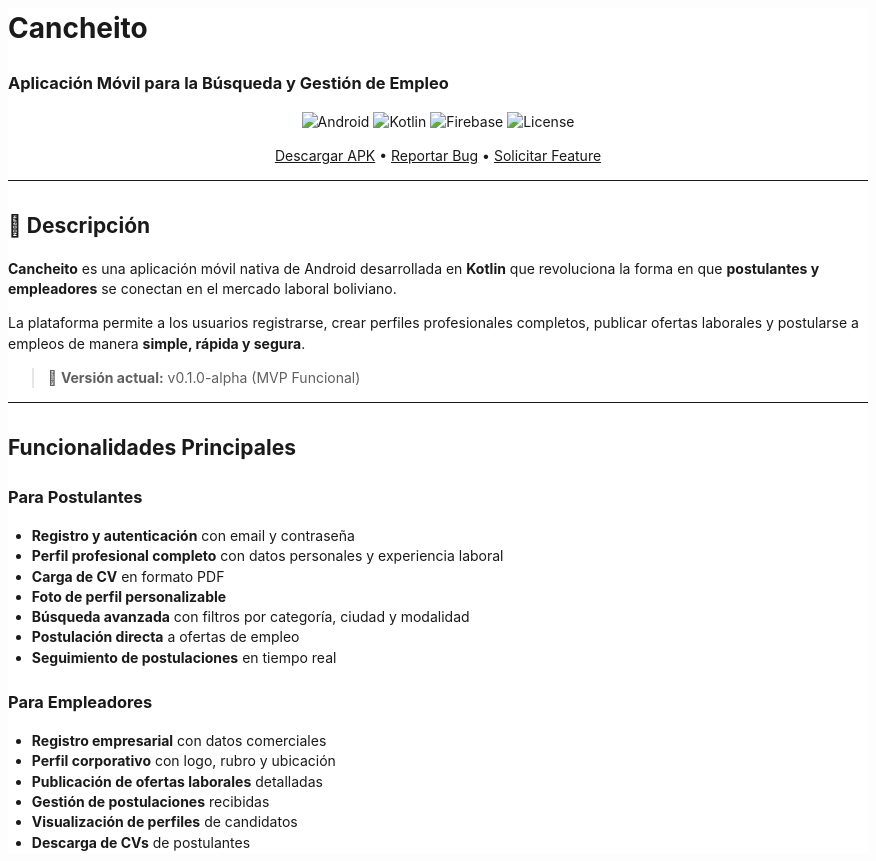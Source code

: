 # Cancheito
### Aplicación Móvil para la Búsqueda y Gestión de Empleo

<div align="center">

![Android](https://img.shields.io/badge/Android-3DDC84?style=for-the-badge&logo=android&logoColor=white)
![Kotlin](https://img.shields.io/badge/kotlin-%237F52FF.svg?style=for-the-badge&logo=kotlin&logoColor=white)
![Firebase](https://img.shields.io/badge/firebase-%23039BE5.svg?style=for-the-badge&logo=firebase)
![License](https://img.shields.io/badge/License-MIT-blue.svg?style=for-the-badge)

[Descargar APK](https://github.com/SamStormDEV/App_Movil_Cancheito/releases/download/v0.1.0-alpha/app-debug.apk) • 
[Reportar Bug](https://github.com/SamStormDEV/App_Movil_Cancheito/issues) • 
[Solicitar Feature](https://github.com/SamStormDEV/App_Movil_Cancheito/issues)

</div>

---

## 📝 Descripción

**Cancheito** es una aplicación móvil nativa de Android desarrollada en **Kotlin** que revoluciona la forma en que **postulantes y empleadores** se conectan en el mercado laboral boliviano. 

La plataforma permite a los usuarios registrarse, crear perfiles profesionales completos, publicar ofertas laborales y postularse a empleos de manera **simple, rápida y segura**.

> 🚀 **Versión actual:** v0.1.0-alpha (MVP Funcional)

---

## Funcionalidades Principales

### Para Postulantes
- **Registro y autenticación** con email y contraseña
- **Perfil profesional completo** con datos personales y experiencia laboral
- **Carga de CV** en formato PDF
- **Foto de perfil personalizable**
- **Búsqueda avanzada** con filtros por categoría, ciudad y modalidad
- **Postulación directa** a ofertas de empleo
- **Seguimiento de postulaciones** en tiempo real

### Para Empleadores  
- **Registro empresarial** con datos comerciales
- **Perfil corporativo** con logo, rubro y ubicación
- **Publicación de ofertas laborales** detalladas
- **Gestión de postulaciones** recibidas
- **Visualización de perfiles** de candidatos
- **Descarga de CVs** de postulantes
